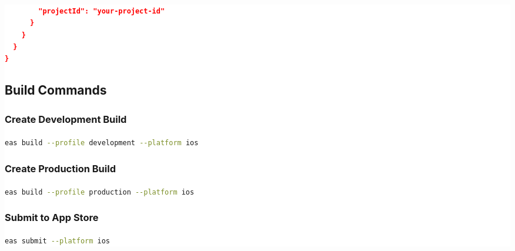 ```json
        "projectId": "your-project-id"
      }
    }
  }
}
```

## Build Commands

### Create Development Build

```bash
eas build --profile development --platform ios
```

### Create Production Build

```bash
eas build --profile production --platform ios
```

### Submit to App Store

```bash
eas submit --platform ios
```
